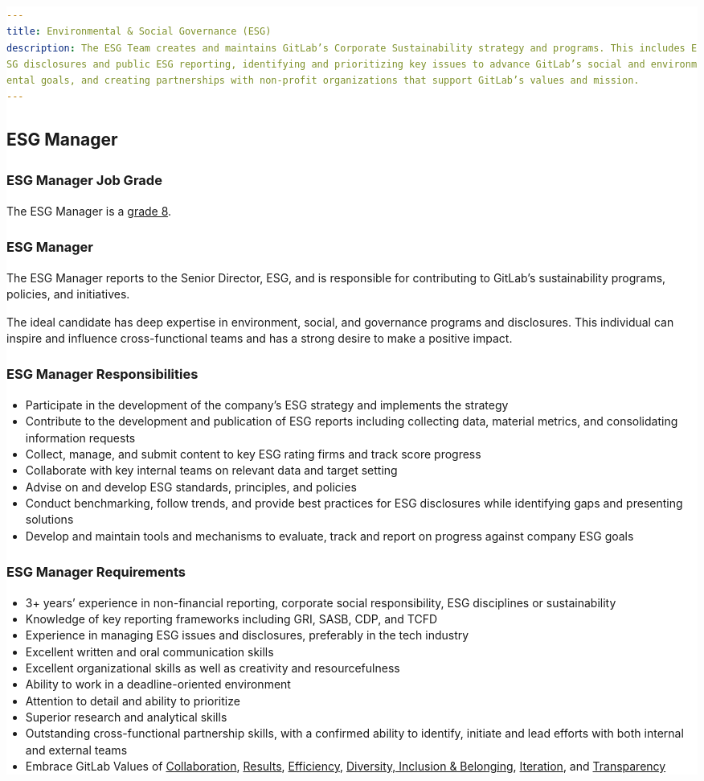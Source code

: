 ```yaml
---
title: Environmental & Social Governance (ESG)
description: The ESG Team creates and maintains GitLab’s Corporate Sustainability strategy and programs. This includes ESG disclosures and public ESG reporting, identifying and prioritizing key issues to advance GitLab’s social and environmental goals, and creating partnerships with non-profit organizations that support GitLab’s values and mission.
---
```


## ESG Manager

### ESG Manager Job Grade

The ESG Manager is a [grade 8](/handbook/total-rewards/compensation/compensation-calculator/#gitlab-job-grades).

### ESG Manager

The ESG Manager reports to the Senior Director, ESG, and is responsible for contributing to GitLab’s sustainability programs, policies, and initiatives.

The ideal candidate has deep expertise in environment, social, and governance programs and disclosures. This individual can inspire and influence cross-functional teams and has a strong desire to make a positive impact.

### ESG Manager Responsibilities

- Participate in the development of the company’s ESG strategy and implements the strategy
- Contribute to the development and publication of ESG reports including collecting data, material metrics, and consolidating information requests
- Collect, manage, and submit content to key ESG rating firms and track score progress
- Collaborate with key internal teams on relevant data and target setting
- Advise on and develop ESG standards, principles, and policies
- Conduct benchmarking, follow trends, and provide best practices for ESG disclosures while identifying gaps and presenting solutions
- Develop and maintain tools and mechanisms to evaluate, track and report on progress against company ESG goals

### ESG Manager Requirements

- 3+ years’ experience in non-financial reporting, corporate social responsibility, ESG disciplines or sustainability
- Knowledge of key reporting frameworks including GRI, SASB, CDP, and TCFD
- Experience in managing ESG issues and disclosures, preferably in the tech industry
- Excellent written and oral communication skills
- Excellent organizational skills as well as creativity and resourcefulness
- Ability to work in a deadline-oriented environment
- Attention to detail and ability to prioritize
- Superior research and analytical skills
- Outstanding cross-functional partnership skills, with a confirmed ability to identify, initiate and lead efforts with both internal and external teams
- Embrace GitLab Values of [Collaboration](/handbook/values/#collaboration[), [Results](/handbook/values/#results), [Efficiency](/handbook/values/#efficiency), [Diversity, Inclusion & Belonging](/handbook/values/#diversity-inclusion), [Iteration](/handbook/values/#iteration), and [Transparency](/handbook/values/#transparency)
